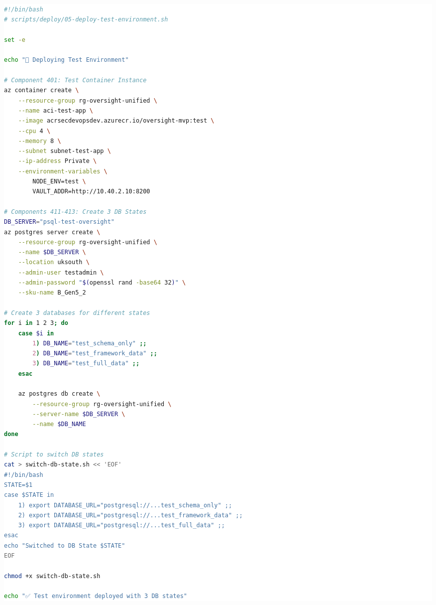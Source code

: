 ```bash
#!/bin/bash
# scripts/deploy/05-deploy-test-environment.sh

set -e

echo "🧪 Deploying Test Environment"

# Component 401: Test Container Instance
az container create \
    --resource-group rg-oversight-unified \
    --name aci-test-app \
    --image acrsecdevopsdev.azurecr.io/oversight-mvp:test \
    --cpu 4 \
    --memory 8 \
    --subnet subnet-test-app \
    --ip-address Private \
    --environment-variables \
        NODE_ENV=test \
        VAULT_ADDR=http://10.40.2.10:8200

# Components 411-413: Create 3 DB States
DB_SERVER="psql-test-oversight"
az postgres server create \
    --resource-group rg-oversight-unified \
    --name $DB_SERVER \
    --location uksouth \
    --admin-user testadmin \
    --admin-password "$(openssl rand -base64 32)" \
    --sku-name B_Gen5_2

# Create 3 databases for different states
for i in 1 2 3; do
    case $i in
        1) DB_NAME="test_schema_only" ;;
        2) DB_NAME="test_framework_data" ;;
        3) DB_NAME="test_full_data" ;;
    esac
    
    az postgres db create \
        --resource-group rg-oversight-unified \
        --server-name $DB_SERVER \
        --name $DB_NAME
done

# Script to switch DB states
cat > switch-db-state.sh << 'EOF'
#!/bin/bash
STATE=$1
case $STATE in
    1) export DATABASE_URL="postgresql://...test_schema_only" ;;
    2) export DATABASE_URL="postgresql://...test_framework_data" ;;
    3) export DATABASE_URL="postgresql://...test_full_data" ;;
esac
echo "Switched to DB State $STATE"
EOF

chmod +x switch-db-state.sh

echo "✅ Test environment deployed with 3 DB states"
```
